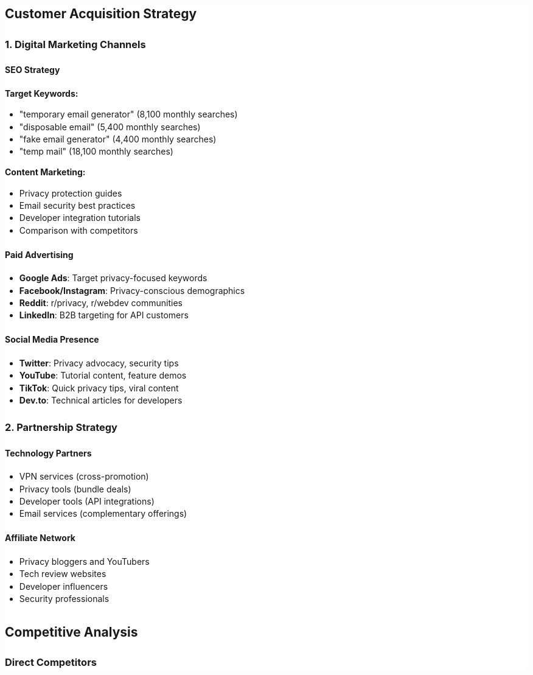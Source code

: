 ## Customer Acquisition Strategy

### 1. Digital Marketing Channels

#### SEO Strategy

**Target Keywords:**

- "temporary email generator" (8,100 monthly searches)
- "disposable email" (5,400 monthly searches)  
- "fake email generator" (4,400 monthly searches)
- "temp mail" (18,100 monthly searches)

**Content Marketing:**

- Privacy protection guides
- Email security best practices
- Developer integration tutorials
- Comparison with competitors

#### Paid Advertising

- **Google Ads**: Target privacy-focused keywords
- **Facebook/Instagram**: Privacy-conscious demographics
- **Reddit**: r/privacy, r/webdev communities
- **LinkedIn**: B2B targeting for API customers

#### Social Media Presence

- **Twitter**: Privacy advocacy, security tips
- **YouTube**: Tutorial content, feature demos
- **TikTok**: Quick privacy tips, viral content
- **Dev.to**: Technical articles for developers

### 2. Partnership Strategy

#### Technology Partners

- VPN services (cross-promotion)
- Privacy tools (bundle deals)
- Developer tools (API integrations)
- Email services (complementary offerings)

#### Affiliate Network

- Privacy bloggers and YouTubers
- Tech review websites
- Developer influencers
- Security professionals

## Competitive Analysis

### Direct Competitors
